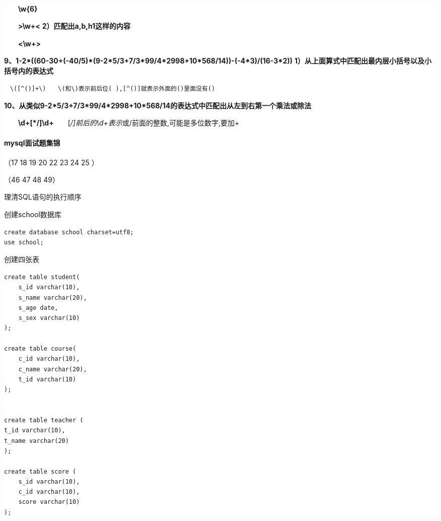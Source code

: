　　**\w{6}**

　　**>\w+<**
**2）匹配出a,b,h1这样的内容**

　　**<\w+>**

**9、1-2\*((60-30+(-40/5)\*(9-2\*5/3+7/3\*99/4\*2998+10\*568/14))-(-4\*3)/(16-3\*2))**
**1）从上面算式中匹配出最内层小括号以及小括号内的表达式**

```
　\([^()]+\)　　\(和\)表示前后位( ),[^()]就表示外面的()里面没有()
```



**10、从类似9-2\*5/3+7/3\*99/4\*2998+10\*568/14的表达式中匹配出从左到右第一个乘法或除法**

　　**\d+[\*/]\d+**　　[*/]前后的\d+表示*或/前面的整数,可能是多位数字,要加+



#### mysql面试题集锦

（17   18   19   20   22  23   24    25 ）

（46   47   48   49）

理清SQL语句的执行顺序



创建school数据库

```
create database school charset=utf8;
use school;
```

创建四张表

```
create table student(
    s_id varchar(10),
    s_name varchar(20),
    s_age date,
    s_sex varchar(10)
);

create table course(
    c_id varchar(10),
    c_name varchar(20),
    t_id varchar(10)
);


create table teacher (
t_id varchar(10),
t_name varchar(20)
);

create table score (
    s_id varchar(10),
    c_id varchar(10),
    score varchar(10)
);
```
